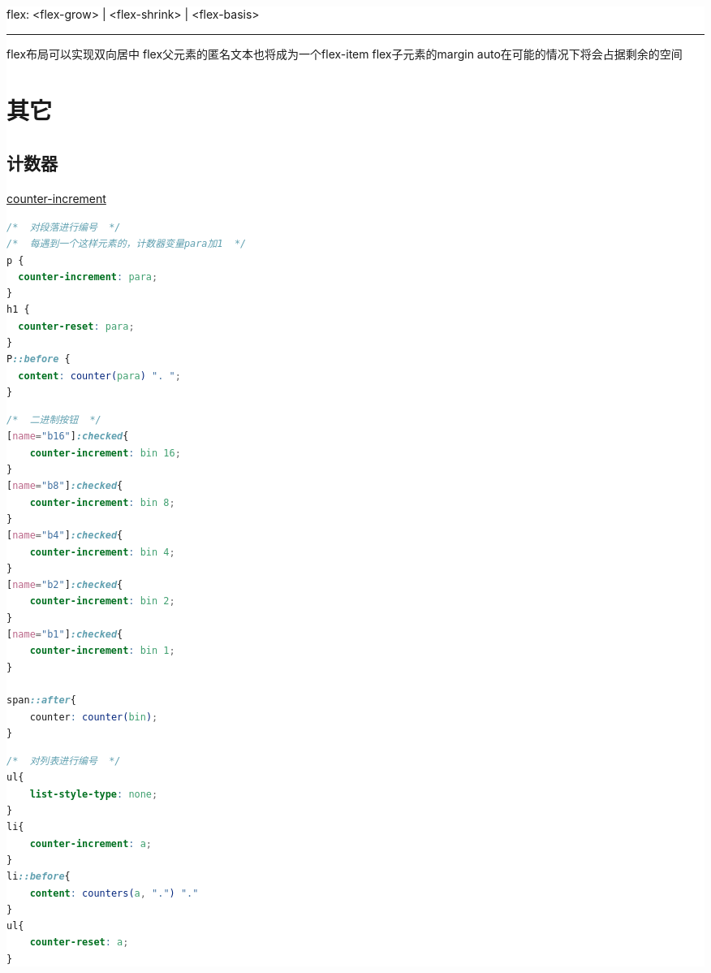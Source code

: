 flex: \<flex-grow> | \<flex-shrink> | \<flex-basis>
<hr>

flex布局可以实现双向居中
flex父元素的匿名文本也将成为一个flex-item
flex子元素的margin auto在可能的情况下将会占据剩余的空间

# 其它
## 计数器
[counter-increment](https://developer.mozilla.org/zh-CN/docs/Web/CSS/counter-increment)
```css
/*  对段落进行编号  */
/*  每遇到一个这样元素的，计数器变量para加1  */
p {
  counter-increment: para;
}
h1 {
  counter-reset: para;
}
P::before {
  content: counter(para) ". ";
}
```
```css
/*  二进制按钮  */
[name="b16"]:checked{
	counter-increment: bin 16;
}
[name="b8"]:checked{
	counter-increment: bin 8;
}
[name="b4"]:checked{
	counter-increment: bin 4;
}
[name="b2"]:checked{
	counter-increment: bin 2;
}
[name="b1"]:checked{
	counter-increment: bin 1;
}

span::after{
	counter: counter(bin);
}
```
```css
/*  对列表进行编号  */
ul{
	list-style-type: none;
}
li{
	counter-increment: a;
}
li::before{
	content: counters(a, ".") "."
}
ul{
	counter-reset: a;
}
```
